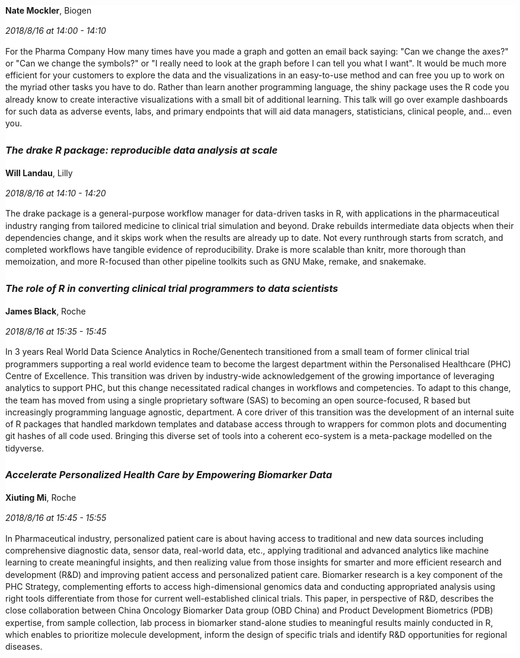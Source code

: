 **Nate Mockler**, Biogen

_2018/8/16 at 14:00 - 14:10_

For the Pharma Company How many times have you made a graph and gotten an email back saying: "Can we change the axes?" or "Can we change the symbols?" or "I really need to look at the graph before I can tell you what I want". It would be much more efficient for your customers to explore the data and the visualizations in an easy-to-use method and can free you up to work on the myriad other tasks you have to do. Rather than learn another programming language, the shiny package uses the R code you already know to create interactive visualizations with a small bit of additional learning. This talk will go over example dashboards for such data as adverse events, labs, and primary endpoints that will aid data managers, statisticians, clinical people, and... even you.

### _The drake R package: reproducible data analysis at scale_

**Will Landau**, Lilly

_2018/8/16 at 14:10 - 14:20_

The drake package is a general-purpose workflow manager for data-driven tasks in R, with applications in the pharmaceutical industry ranging from tailored medicine to clinical trial simulation and beyond. Drake rebuilds intermediate data objects when their dependencies change, and it skips work when the results are already up to date. Not every runthrough starts from scratch, and completed workflows have tangible evidence of reproducibility. Drake is more scalable than knitr, more thorough than memoization, and more R-focused than other pipeline toolkits such as GNU Make, remake, and snakemake.

### _The role of R in converting clinical trial programmers to data scientists_

**James Black**, Roche

_2018/8/16 at 15:35 - 15:45_

In 3 years Real World Data Science Analytics in Roche/Genentech transitioned from a small team of former clinical trial programmers supporting a real world evidence team to become the largest department within the Personalised Healthcare (PHC) Centre of Excellence. This transition was driven by industry-wide acknowledgement of the growing importance of leveraging analytics to support PHC, but this change necessitated radical changes in workflows and competencies. To adapt to this change, the team has moved from using a single proprietary software (SAS) to becoming an open source-focused, R based but increasingly programming language agnostic, department. A core driver of this transition was the development of an internal suite of R packages that handled markdown templates and database access through to wrappers for common plots and documenting git hashes of all code used. Bringing this diverse set of tools into a coherent eco-system is a meta-package modelled on the tidyverse.

### _Accelerate Personalized Health Care by Empowering Biomarker Data_

**Xiuting Mi**, Roche

_2018/8/16 at 15:45 - 15:55_

In Pharmaceutical industry, personalized patient care is about having access to traditional and new data sources including comprehensive diagnostic data, sensor data, real-world data, etc., applying traditional and advanced analytics like machine learning to create meaningful insights, and then realizing value from those insights for smarter and more efficient research and development (R&D) and improving patient access and personalized patient care. Biomarker research is a key component of the PHC Strategy, complementing efforts to access high-dimensional genomics data and conducting appropriated analysis using right tools differentiate from those for current well-established clinical trials. This paper, in perspective of R&D, describes the close collaboration between China Oncology Biomarker Data group (OBD China) and Product Development Biometrics (PDB) expertise, from sample collection, lab process in biomarker stand-alone studies to meaningful results mainly conducted in R, which enables to prioritize molecule development, inform the design of specific trials and identify R&D opportunities for regional diseases.
